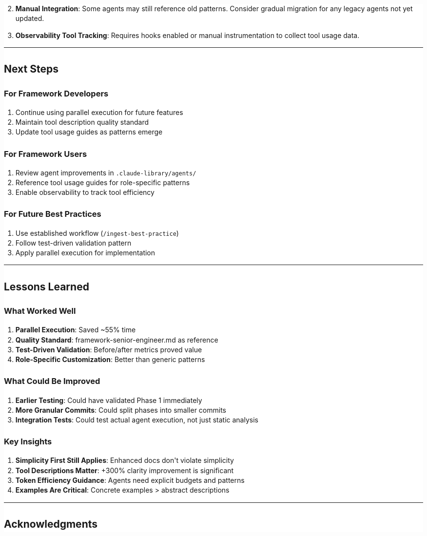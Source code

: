 2. **Manual Integration**: Some agents may still reference old patterns. Consider gradual migration for any legacy agents not yet updated.

3. **Observability Tool Tracking**: Requires hooks enabled or manual instrumentation to collect tool usage data.

---

## Next Steps

### For Framework Developers
1. Continue using parallel execution for future features
2. Maintain tool description quality standard
3. Update tool usage guides as patterns emerge

### For Framework Users
1. Review agent improvements in `.claude-library/agents/`
2. Reference tool usage guides for role-specific patterns
3. Enable observability to track tool efficiency

### For Future Best Practices
1. Use established workflow (`/ingest-best-practice`)
2. Follow test-driven validation pattern
3. Apply parallel execution for implementation

---

## Lessons Learned

### What Worked Well
1. **Parallel Execution**: Saved ~55% time
2. **Quality Standard**: framework-senior-engineer.md as reference
3. **Test-Driven Validation**: Before/after metrics proved value
4. **Role-Specific Customization**: Better than generic patterns

### What Could Be Improved
1. **Earlier Testing**: Could have validated Phase 1 immediately
2. **More Granular Commits**: Could split phases into smaller commits
3. **Integration Tests**: Could test actual agent execution, not just static analysis

### Key Insights
1. **Simplicity First Still Applies**: Enhanced docs don't violate simplicity
2. **Tool Descriptions Matter**: +300% clarity improvement is significant
3. **Token Efficiency Guidance**: Agents need explicit budgets and patterns
4. **Examples Are Critical**: Concrete examples > abstract descriptions

---

## Acknowledgments
